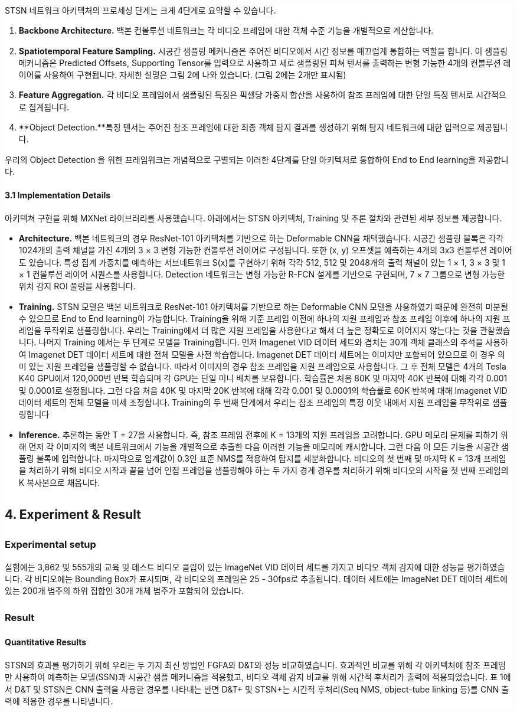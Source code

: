 STSN 네트워크 아키텍처의 프로세싱 단계는 크게 4단계로 요약할 수 있습니다.

1. **Backbone Architecture.** 백본 컨볼루션 네트워크는 각 비디오 프레임에 대한 객체 수준 기능을 개별적으로 계산합니다. 

2. **Spatiotemporal Feature Sampling.** 시공간 샘플링 메커니즘은 주어진 비디오에서 시간 정보를 매끄럽게 통합하는 역할을 합니다. 이 샘플링 메커니즘은 Predicted Offsets, Supporting Tensor를 입력으로 사용하고 새로 샘플링된 피쳐 텐서를 출력하는 변형 가능한 4개의 컨볼루션 레이어를 사용하여 구현됩니다. 자세한 설명은 그림 2에 나와 있습니다. (그림 2에는 2개만 표시됨)

3. **Feature Aggregation.** 각 비디오 프레임에서 샘플링된 특징은 픽셀당 가중치 합산을 사용하여 참조 프레임에 대한 단일 특징 텐서로 시간적으로 집계됩니다. 

4. **Object Detection.**특징 텐서는 주어진 참조 프레임에 대한 최종 객체 탐지 결과를 생성하기 위해 탐지 네트워크에 대한 입력으로 제공됩니다. 

우리의 Object Detection 을 위한 프레임워크는 개념적으로 구별되는 이러한 4단계를 단일 아키텍처로 통합하여 End to End learning을 제공합니다.

 

#### 3.1 Implementation Details

아키텍쳐 구현을 위해 MXNet 라이브러리를 사용했습니다. 아래에서는 STSN 아키텍처, Training 및 추론 절차와 관련된 세부 정보를 제공합니다.

* **Architecture.** 백본 네트워크의 경우 ResNet-101 아키텍처를 기반으로 하는 Deformable CNN을 채택했습니다. 시공간 샘플링 블록은 각각 1024개의 출력 채널을 가진 4개의 3 × 3 변형 가능한 컨볼루션 레이어로 구성됩니다. 또한 (x, y) 오프셋을 예측하는 4개의 3x3 컨볼루션 레이어도 있습니다. 특성 집계 가중치를 예측하는 서브네트워크 S(x)를 구현하기 위해 각각 512, 512 및 2048개의 출력 채널이 있는 1 × 1, 3 × 3 및 1 × 1 컨볼루션 레이어 시퀀스를 사용합니다. Detection 네트워크는 변형 가능한 R-FCN 설계를 기반으로 구현되며, 7 × 7 그룹으로 변형 가능한 위치 감지 ROI 풀링을 사용합니다.

* **Training.** STSN 모델은 백본 네트워크로 ResNet-101 아키텍처를 기반으로 하는 Deformable CNN 모델을 사용하였기 때문에 완전히 미분될 수 있으므로 End to End learning이 가능합니다. Training을 위해 기준 프레임 이전에 하나의 지원 프레임과 참조 프레임 이후에 하나의 지원 프레임을 무작위로 샘플링합니다. 우리는 Training에서 더 많은 지원 프레임을 사용한다고 해서 더 높은 정확도로 이어지지 않는다는 것을 관찰했습니다. 나머지 Training 에서는 두 단계로 모델을 Training합니다. 먼저 Imagenet VID 데이터 세트와 겹치는 30개 객체 클래스의 주석을 사용하여 Imagenet DET 데이터 세트에 대한 전체 모델을 사전 학습합니다. Imagenet DET 데이터 세트에는 이미지만 포함되어 있으므로 이 경우 의미 있는 지원 프레임을 샘플링할 수 없습니다. 따라서 이미지의 경우 참조 프레임을 지원 프레임으로 사용합니다. 그 후 전체 모델은 4개의 Tesla K40 GPU에서 120,000번 반복 학습되며 각 GPU는 단일 미니 배치를 보유합니다. 학습률은 처음 80K 및 마지막 40K 반복에 대해 각각 0.001 및 0.0001로 설정됩니다. 그런 다음 처음 40K 및 마지막 20K 반복에 대해 각각 0.001 및 0.0001의 학습률로 60K 반복에 대해 Imagenet VID 데이터 세트의 전체 모델을 미세 조정합니다. Training의 두 번째 단계에서 우리는 참조 프레임의 특정 이웃 내에서 지원 프레임을 무작위로 샘플링합니다

* **Inference.** 추론하는 동안 T = 27을 사용합니다. 즉, 참조 프레임 전후에 K = 13개의 지원 프레임을 고려합니다. GPU 메모리 문제를 피하기 위해 먼저 각 이미지의 백본 네트워크에서 기능을 개별적으로 추출한 다음 이러한 기능을 메모리에 캐시합니다. 그런 다음 이 모든 기능을 시공간 샘플링 블록에 입력합니다. 마지막으로 임계값이 0.3인 표준 NMS를 적용하여 탐지를 세분화합니다. 비디오의 첫 번째 및 마지막 K = 13개 프레임을 처리하기 위해 비디오 시작과 끝을 넘어 인접 프레임을 샘플링해야 하는 두 가지 경계 경우를 처리하기 위해 비디오의 시작을 첫 번째 프레임의 K 복사본으로 채웁니다. 



## 4. Experiment & Result

### Experimental setup

실험에는 3,862 및 555개의 교육 및 테스트 비디오 클립이 있는 ImageNet VID 데이터 세트를 가지고 비디오 객체 감지에 대한 성능을 평가하였습니다. 각 비디오에는 Bounding Box가 표시되며, 각 비디오의 프레임은 25 - 30fps로 추출됩니다. 데이터 세트에는 ImageNet DET 데이터 세트에 있는 200개 범주의 하위 집합인 30개 개체 범주가 포함되어 있습니다.

### Result

#### Quantitative Results

STSN의 효과를 평가하기 위해 우리는 두 가지 최신 방법인 FGFA와 D&T와 성능 비교하였습니다. 효과적인 비교를 위해 각 아키텍처에 참조 프레임만 사용하여 예측하는 모델(SSN)과 시공간 샘플 메커니즘을 적용했고, 비디오 객체 감지 비교를 위해 시간적 후처리가 출력에 적용되었습니다. 표 1에서 D&T 및 STSN은 CNN 출력을 사용한 경우를 나타내는 반면 D&T+ 및 STSN+는 시간적 후처리(Seq NMS,  object-tube linking 등)를 CNN 출력에 적용한 경우를 나타냅니다. 
